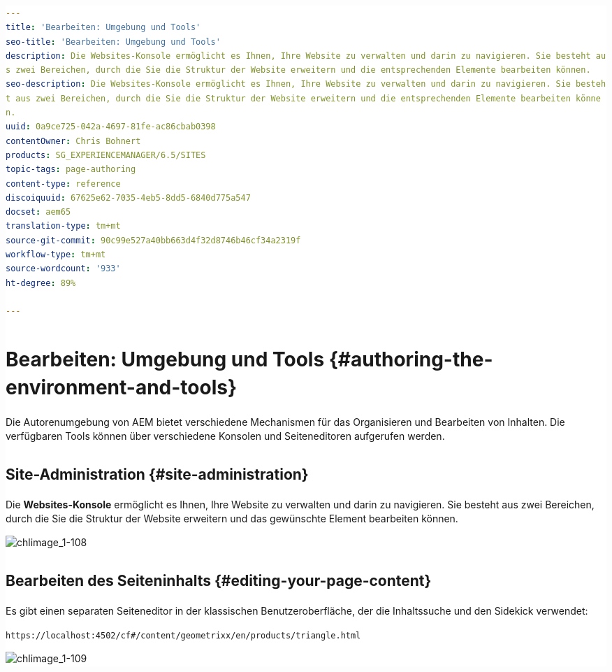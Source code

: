 ```yaml
---
title: 'Bearbeiten: Umgebung und Tools'
seo-title: 'Bearbeiten: Umgebung und Tools'
description: Die Websites-Konsole ermöglicht es Ihnen, Ihre Website zu verwalten und darin zu navigieren. Sie besteht aus zwei Bereichen, durch die Sie die Struktur der Website erweitern und die entsprechenden Elemente bearbeiten können.
seo-description: Die Websites-Konsole ermöglicht es Ihnen, Ihre Website zu verwalten und darin zu navigieren. Sie besteht aus zwei Bereichen, durch die Sie die Struktur der Website erweitern und die entsprechenden Elemente bearbeiten können.
uuid: 0a9ce725-042a-4697-81fe-ac86cbab0398
contentOwner: Chris Bohnert
products: SG_EXPERIENCEMANAGER/6.5/SITES
topic-tags: page-authoring
content-type: reference
discoiquuid: 67625e62-7035-4eb5-8dd5-6840d775a547
docset: aem65
translation-type: tm+mt
source-git-commit: 90c99e527a40bb663d4f32d8746b46cf34a2319f
workflow-type: tm+mt
source-wordcount: '933'
ht-degree: 89%

---
```



# Bearbeiten: Umgebung und Tools {#authoring-the-environment-and-tools}

Die Autorenumgebung von AEM bietet verschiedene Mechanismen für das Organisieren und Bearbeiten von Inhalten. Die verfügbaren Tools können über verschiedene Konsolen und Seiteneditoren aufgerufen werden.

## Site-Administration {#site-administration}

Die **Websites-Konsole** ermöglicht es Ihnen, Ihre Website zu verwalten und darin zu navigieren. Sie besteht aus zwei Bereichen, durch die Sie die Struktur der Website erweitern und das gewünschte Element bearbeiten können.

![chlimage_1-108](assets/chlimage_1-108.png)

## Bearbeiten des Seiteninhalts {#editing-your-page-content}

Es gibt einen separaten Seiteneditor in der klassischen Benutzeroberfläche, der die Inhaltssuche und den Sidekick verwendet:

`https://localhost:4502/cf#/content/geometrixx/en/products/triangle.html`

![chlimage_1-109](assets/chlimage_1-109.png)
